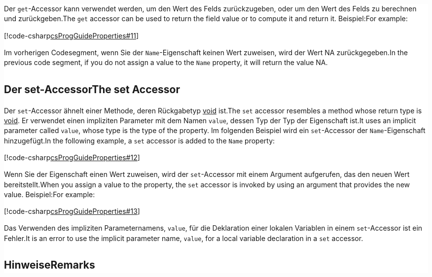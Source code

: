  <span data-ttu-id="adc10-135">Der `get`-Accessor kann verwendet werden, um den Wert des Felds zurückzugeben, oder um den Wert des Felds zu berechnen und zurückgeben.</span><span class="sxs-lookup"><span data-stu-id="adc10-135">The `get` accessor can be used to return the field value or to compute it and return it.</span></span> <span data-ttu-id="adc10-136">Beispiel:</span><span class="sxs-lookup"><span data-stu-id="adc10-136">For example:</span></span>  
  
 [!code-csharp[csProgGuideProperties#11](../../../csharp/programming-guide/classes-and-structs/codesnippet/CSharp/using-properties_5.cs)]  
  
 <span data-ttu-id="adc10-137">Im vorherigen Codesegment, wenn Sie der `Name`-Eigenschaft keinen Wert zuweisen, wird der Wert NA zurückgegeben.</span><span class="sxs-lookup"><span data-stu-id="adc10-137">In the previous code segment, if you do not assign a value to the `Name` property, it will return the value NA.</span></span>  
  
## <a name="the-set-accessor"></a><span data-ttu-id="adc10-138">Der set-Accessor</span><span class="sxs-lookup"><span data-stu-id="adc10-138">The set Accessor</span></span>  
 <span data-ttu-id="adc10-139">Der `set`-Accessor ähnelt einer Methode, deren Rückgabetyp [void](../../../csharp/language-reference/keywords/void.md) ist.</span><span class="sxs-lookup"><span data-stu-id="adc10-139">The `set` accessor resembles a method whose return type is [void](../../../csharp/language-reference/keywords/void.md).</span></span> <span data-ttu-id="adc10-140">Er verwendet einen impliziten Parameter mit dem Namen `value`, dessen Typ der Typ der Eigenschaft ist.</span><span class="sxs-lookup"><span data-stu-id="adc10-140">It uses an implicit parameter called `value`, whose type is the type of the property.</span></span> <span data-ttu-id="adc10-141">Im folgenden Beispiel wird ein `set`-Accessor der `Name`-Eigenschaft hinzugefügt.</span><span class="sxs-lookup"><span data-stu-id="adc10-141">In the following example, a `set` accessor is added to the `Name` property:</span></span>  
  
 [!code-csharp[csProgGuideProperties#12](../../../csharp/programming-guide/classes-and-structs/codesnippet/CSharp/using-properties_6.cs)]  
  
 <span data-ttu-id="adc10-142">Wenn Sie der Eigenschaft einen Wert zuweisen, wird der `set`-Accessor mit einem Argument aufgerufen, das den neuen Wert bereitstellt.</span><span class="sxs-lookup"><span data-stu-id="adc10-142">When you assign a value to the property, the `set` accessor is invoked by using an argument that provides the new value.</span></span> <span data-ttu-id="adc10-143">Beispiel:</span><span class="sxs-lookup"><span data-stu-id="adc10-143">For example:</span></span>  
  
 [!code-csharp[csProgGuideProperties#13](../../../csharp/programming-guide/classes-and-structs/codesnippet/CSharp/using-properties_7.cs)]  
  
 <span data-ttu-id="adc10-144">Das Verwenden des impliziten Parameternamens, `value`, für die Deklaration einer lokalen Variablen in einem `set`-Accessor ist ein Fehler.</span><span class="sxs-lookup"><span data-stu-id="adc10-144">It is an error to use the implicit parameter name, `value`, for a local variable declaration in a `set` accessor.</span></span>  
  
## <a name="remarks"></a><span data-ttu-id="adc10-145">Hinweise</span><span class="sxs-lookup"><span data-stu-id="adc10-145">Remarks</span></span>  